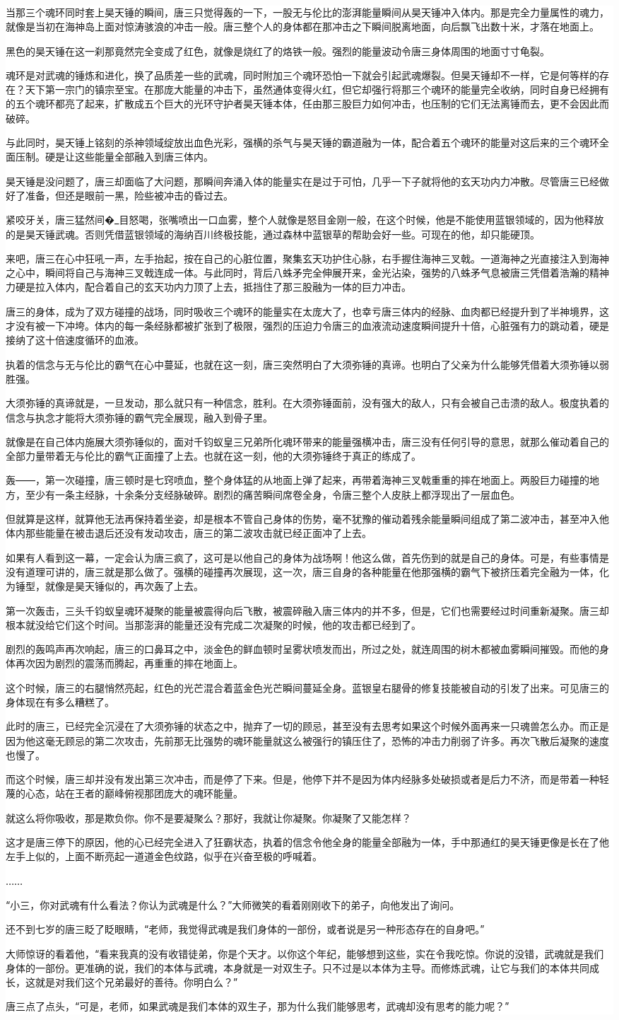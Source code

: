 当那三个魂环同时套上昊天锤的瞬间，唐三只觉得轰的一下，一股无与伦比的澎湃能量瞬间从昊天锤冲入体内。那是完全力量属性的魂力，就像是当初在海神岛上面对惊涛骇浪的冲击一般。唐三整个人的身体都在那冲击之下瞬间脱离地面，向后飘飞出数十米，才落在地面上。

黑色的昊天锤在这一刹那竟然完全变成了红色，就像是烧红了的烙铁一般。强烈的能量波动令唐三身体周围的地面寸寸龟裂。

魂环是对武魂的锤炼和进化，换了品质差一些的武魂，同时附加三个魂环恐怕一下就会引起武魂爆裂。但昊天锤却不一样，它是何等样的存在？天下第一宗门的镇宗至宝。在那庞大能量的冲击下，虽然通体变得火红，但它却强行将那三个魂环的能量完全收纳，同时自身已经拥有的五个魂环都亮了起来，扩散成五个巨大的光环守护者昊天锤本体，任由那三股巨力如何冲击，也压制的它们无法离锤而去，更不会因此而破碎。

与此同时，昊天锤上铭刻的杀神领域绽放出血色光彩，强横的杀气与昊天锤的霸道融为一体，配合着五个魂环的能量对这后来的三个魂环全面压制。硬是让这些能量全部融入到唐三体内。

昊天锤是没问题了，唐三却面临了大问题，那瞬间奔涌入体的能量实在是过于可怕，几乎一下子就将他的玄天功内力冲散。尽管唐三已经做好了准备，但还是眼前一黑，险些被冲击的昏过去。

紧咬牙关，唐三猛然间�_目怒喝，张嘴喷出一口血雾，整个人就像是怒目金刚一般，在这个时候，他是不能使用蓝银领域的，因为他释放的是昊天锤武魂。否则凭借蓝银领域的海纳百川终极技能，通过森林中蓝银草的帮助会好一些。可现在的他，却只能硬顶。

来吧，唐三在心中狂吼一声，左手抬起，按在自己的心脏位置，聚集玄天功护住心脉，右手握住海神三叉戟。一道海神之光直接注入到海神之心中，瞬间将自己与海神三叉戟连成一体。与此同时，背后八蛛矛完全伸展开来，金光沾染，强势的八蛛矛气息被唐三凭借着浩瀚的精神力硬是拉入体内，配合着自己的玄天功内力顶了上去，抵挡住了那三股融为一体的巨力冲击。

唐三的身体，成为了双方碰撞的战场，同时吸收三个魂环的能量实在太庞大了，也幸亏唐三体内的经脉、血肉都已经提升到了半神境界，这才没有被一下冲垮。体内的每一条经脉都被扩张到了极限，强烈的压迫力令唐三的血液流动速度瞬间提升十倍，心脏强有力的跳动着，硬是接纳了这十倍速度循环的血液。

执着的信念与无与伦比的霸气在心中蔓延，也就在这一刻，唐三突然明白了大须弥锤的真谛。也明白了父亲为什么能够凭借着大须弥锤以弱胜强。

大须弥锤的真谛就是，一旦发动，那么就只有一种信念，胜利。在大须弥锤面前，没有强大的敌人，只有会被自己击溃的敌人。极度执着的信念与执念才能将大须弥锤的霸气完全展现，融入到骨子里。

就像是在自己体内施展大须弥锤似的，面对千钧蚁皇三兄弟所化魂环带来的能量强横冲击，唐三没有任何引导的意思，就那么催动着自己的全部力量带着无与伦比的霸气正面撞了上去。也就在这一刻，他的大须弥锤终于真正的练成了。

轰――，第一次碰撞，唐三顿时是七窍喷血，整个身体猛的从地面上弹了起来，再带着海神三叉戟重重的摔在地面上。两股巨力碰撞的地方，至少有一条主经脉，十余条分支经脉破碎。剧烈的痛苦瞬间席卷全身，令唐三整个人皮肤上都浮现出了一层血色。

但就算是这样，就算他无法再保持着坐姿，却是根本不管自己身体的伤势，毫不犹豫的催动着残余能量瞬间组成了第二波冲击，甚至冲入他体内那些能量在被击退后还没有发动攻击，唐三的第二波攻击就已经正面冲了上去。

如果有人看到这一幕，一定会认为唐三疯了，这可是以他自己的身体为战场啊！他这么做，首先伤到的就是自己的身体。可是，有些事情是没有道理可讲的，唐三就是那么做了。强横的碰撞再次展现，这一次，唐三自身的各种能量在他那强横的霸气下被挤压着完全融为一体，化为锤型，就像是昊天锤似的，再次轰了上去。

第一次轰击，三头千钧蚁皇魂环凝聚的能量被震得向后飞散，被震碎融入唐三体内的并不多，但是，它们也需要经过时间重新凝聚。唐三却根本就没给它们这个时间。当那澎湃的能量还没有完成二次凝聚的时候，他的攻击都已经到了。

剧烈的轰鸣声再次响起，唐三的口鼻耳之中，淡金色的鲜血顿时呈雾状喷发而出，所过之处，就连周围的树木都被血雾瞬间摧毁。而他的身体再次因为剧烈的震荡而腾起，再重重的摔在地面上。

这个时候，唐三的右腿悄然亮起，红色的光芒混合着蓝金色光芒瞬间蔓延全身。蓝银皇右腿骨的修复技能被自动的引发了出来。可见唐三的身体现在有多么糟糕了。

此时的唐三，已经完全沉浸在了大须弥锤的状态之中，抛弃了一切的顾忌，甚至没有去思考如果这个时候外面再来一只魂兽怎么办。而正是因为他这毫无顾忌的第二次攻击，先前那无比强势的魂环能量就这么被强行的镇压住了，恐怖的冲击力削弱了许多。再次飞散后凝聚的速度也慢了。

而这个时候，唐三却并没有发出第三次冲击，而是停了下来。但是，他停下并不是因为体内经脉多处破损或者是后力不济，而是带着一种轻蔑的心态，站在王者的巅峰俯视那团庞大的魂环能量。

就这么将你吸收，那是欺负你。你不是要凝聚么？那好，我就让你凝聚。你凝聚了又能怎样？

这才是唐三停下的原因，他的心已经完全进入了狂霸状态，执着的信念令他全身的能量全部融为一体，手中那通红的昊天锤更像是长在了他左手上似的，上面不断亮起一道道金色纹路，似乎在兴奋至极的呼喊着。

……

“小三，你对武魂有什么看法？你认为武魂是什么？”大师微笑的看着刚刚收下的弟子，向他发出了询问。

还不到七岁的唐三眨了眨眼睛，“老师，我觉得武魂是我们身体的一部份，或者说是另一种形态存在的自身吧。”

大师惊讶的看着他，“看来我真的没有收错徒弟，你是个天才。以你这个年纪，能够想到这些，实在令我吃惊。你说的没错，武魂就是我们身体的一部份。更准确的说，我们的本体与武魂，本身就是一对双生子。只不过是以本体为主导。而修炼武魂，让它与我们的本体共同成长，这就是对我们这个兄弟最好的善待。你明白么？”

唐三点了点头，“可是，老师，如果武魂是我们本体的双生子，那为什么我们能够思考，武魂却没有思考的能力呢？”
